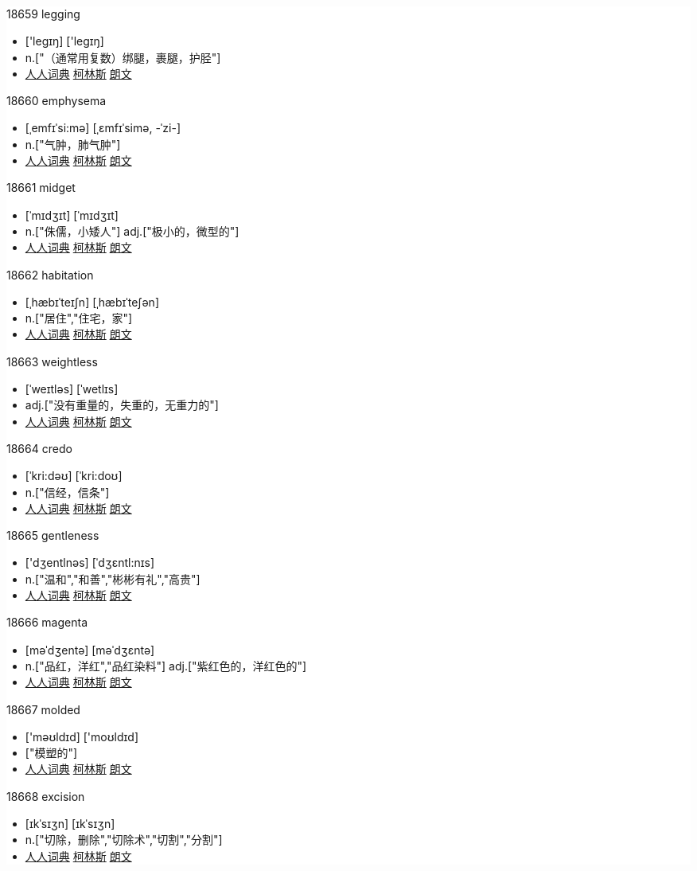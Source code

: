 18659 legging 
- ['legɪŋ]  ['legɪŋ] 
- n.["（通常用复数）绑腿，裹腿，护胫"]   
- [人人词典](https://www.91dict.com/words?w=legging) [柯林斯](https://www.collinsdictionary.com/zh/dictionary/english/legging) [朗文](https://www.ldoceonline.com/dictionary/legging) 

18660 emphysema 
- [ˌemfɪˈsi:mə]  [ˌɛmfɪˈsimə, -ˈzi-] 
- n.["气肿，肺气肿"]   
- [人人词典](https://www.91dict.com/words?w=emphysema) [柯林斯](https://www.collinsdictionary.com/zh/dictionary/english/emphysema) [朗文](https://www.ldoceonline.com/dictionary/emphysema) 

18661 midget 
- [ˈmɪdʒɪt]  [ˈmɪdʒɪt] 
- n.["侏儒，小矮人"]  adj.["极小的，微型的"]   
- [人人词典](https://www.91dict.com/words?w=midget) [柯林斯](https://www.collinsdictionary.com/zh/dictionary/english/midget) [朗文](https://www.ldoceonline.com/dictionary/midget) 

18662 habitation 
- [ˌhæbɪˈteɪʃn]  [ˌhæbɪˈteʃən] 
- n.["居住","住宅，家"]   
- [人人词典](https://www.91dict.com/words?w=habitation) [柯林斯](https://www.collinsdictionary.com/zh/dictionary/english/habitation) [朗文](https://www.ldoceonline.com/dictionary/habitation) 

18663 weightless 
- [ˈweɪtləs]  [ˈwetlɪs] 
- adj.["没有重量的，失重的，无重力的"]   
- [人人词典](https://www.91dict.com/words?w=weightless) [柯林斯](https://www.collinsdictionary.com/zh/dictionary/english/weightless) [朗文](https://www.ldoceonline.com/dictionary/weightless) 

18664 credo 
- [ˈkri:dəʊ]  [ˈkri:doʊ] 
- n.["信经，信条"]   
- [人人词典](https://www.91dict.com/words?w=credo) [柯林斯](https://www.collinsdictionary.com/zh/dictionary/english/credo) [朗文](https://www.ldoceonline.com/dictionary/credo) 

18665 gentleness 
- ['dʒentlnəs]  [ˈdʒɛntl:nɪs] 
- n.["温和","和善","彬彬有礼","高贵"]   
- [人人词典](https://www.91dict.com/words?w=gentleness) [柯林斯](https://www.collinsdictionary.com/zh/dictionary/english/gentleness) [朗文](https://www.ldoceonline.com/dictionary/gentleness) 

18666 magenta 
- [məˈdʒentə]  [məˈdʒɛntə] 
- n.["品红，洋红","品红染料"]  adj.["紫红色的，洋红色的"]   
- [人人词典](https://www.91dict.com/words?w=magenta) [柯林斯](https://www.collinsdictionary.com/zh/dictionary/english/magenta) [朗文](https://www.ldoceonline.com/dictionary/magenta) 

18667 molded 
- ['məʊldɪd]  ['moʊldɪd] 
- ["模塑的"]   
- [人人词典](https://www.91dict.com/words?w=molded) [柯林斯](https://www.collinsdictionary.com/zh/dictionary/english/molded) [朗文](https://www.ldoceonline.com/dictionary/molded) 

18668 excision 
- [ɪkˈsɪʒn]  [ɪkˈsɪʒn] 
- n.["切除，删除","切除术","切割","分割"]   
- [人人词典](https://www.91dict.com/words?w=excision) [柯林斯](https://www.collinsdictionary.com/zh/dictionary/english/excision) [朗文](https://www.ldoceonline.com/dictionary/excision) 
